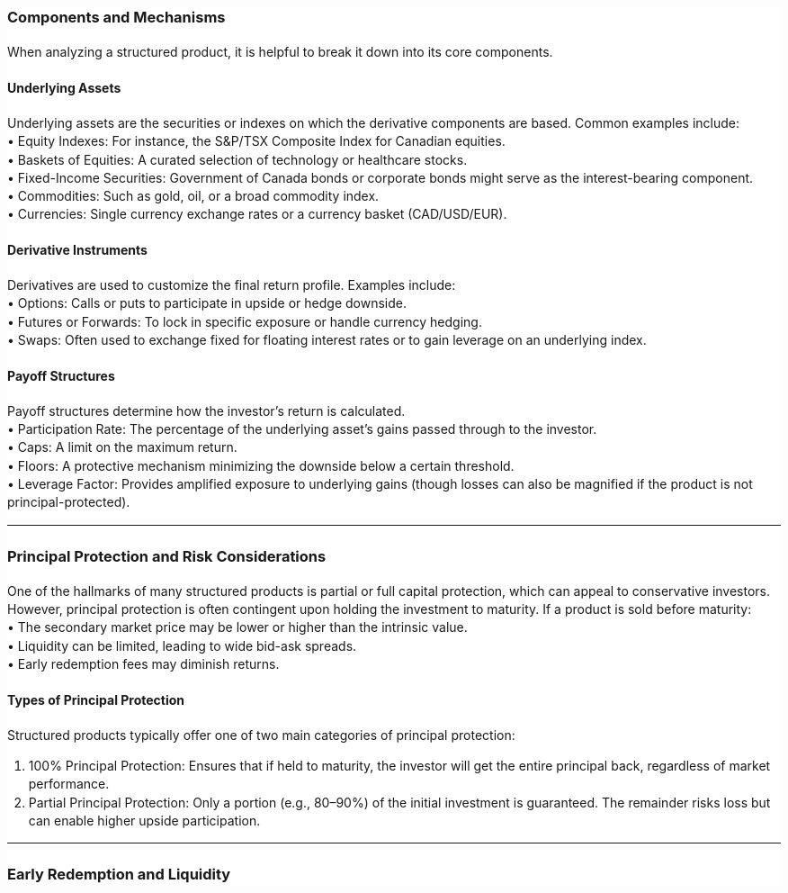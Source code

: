 
### Components and Mechanisms

When analyzing a structured product, it is helpful to break it down into its core components.

#### Underlying Assets
Underlying assets are the securities or indexes on which the derivative components are based. Common examples include:  
• Equity Indexes: For instance, the S&P/TSX Composite Index for Canadian equities.  
• Baskets of Equities: A curated selection of technology or healthcare stocks.  
• Fixed-Income Securities: Government of Canada bonds or corporate bonds might serve as the interest-bearing component.  
• Commodities: Such as gold, oil, or a broad commodity index.  
• Currencies: Single currency exchange rates or a currency basket (CAD/USD/EUR).

#### Derivative Instruments
Derivatives are used to customize the final return profile. Examples include:  
• Options: Calls or puts to participate in upside or hedge downside.  
• Futures or Forwards: To lock in specific exposure or handle currency hedging.  
• Swaps: Often used to exchange fixed for floating interest rates or to gain leverage on an underlying index.

#### Payoff Structures

Payoff structures determine how the investor’s return is calculated.  
• Participation Rate: The percentage of the underlying asset’s gains passed through to the investor.  
• Caps: A limit on the maximum return.  
• Floors: A protective mechanism minimizing the downside below a certain threshold.  
• Leverage Factor: Provides amplified exposure to underlying gains (though losses can also be magnified if the product is not principal-protected).

---

### Principal Protection and Risk Considerations

One of the hallmarks of many structured products is partial or full capital protection, which can appeal to conservative investors. However, principal protection is often contingent upon holding the investment to maturity. If a product is sold before maturity:  
• The secondary market price may be lower or higher than the intrinsic value.  
• Liquidity can be limited, leading to wide bid-ask spreads.  
• Early redemption fees may diminish returns.

#### Types of Principal Protection

Structured products typically offer one of two main categories of principal protection:  
1. 100% Principal Protection: Ensures that if held to maturity, the investor will get the entire principal back, regardless of market performance.  
2. Partial Principal Protection: Only a portion (e.g., 80–90%) of the initial investment is guaranteed. The remainder risks loss but can enable higher upside participation.

---

### Early Redemption and Liquidity
